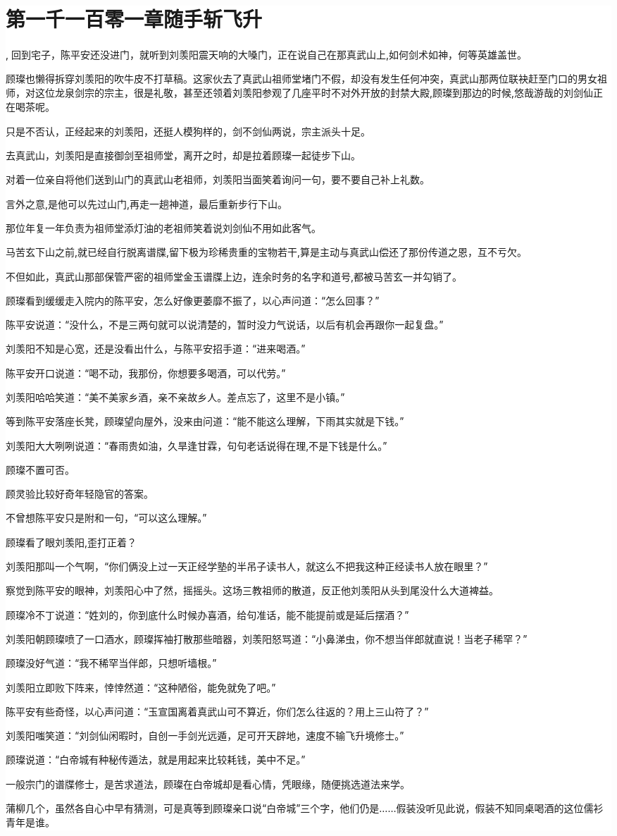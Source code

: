 # 第一千一百零一章随手斩飞升
,  回到宅子，陈平安还没进门，就听到刘羡阳震天响的大嗓门，正在说自己在那真武山上,如何剑术如神，何等英雄盖世。

   顾璨也懒得拆穿刘羡阳的吹牛皮不打草稿。这家伙去了真武山祖师堂堵门不假，却没有发生任何冲突，真武山那两位联袂赶至门口的男女祖师，对这位龙泉剑宗的宗主，很是礼敬，甚至还领着刘羡阳参观了几座平时不对外开放的封禁大殿,顾璨到那边的时候,悠哉游哉的刘剑仙正在喝茶呢。

   只是不否认，正经起来的刘羡阳，还挺人模狗样的，剑不剑仙两说，宗主派头十足。

   去真武山，刘羡阳是直接御剑至祖师堂，离开之时，却是拉着顾璨一起徒步下山。

   对着一位亲自将他们送到山门的真武山老祖师，刘羡阳当面笑着询问一句，要不要自己补上礼数。

   言外之意,是他可以先过山门,再走一趟神道，最后重新步行下山。

   那位年复一年负责为祖师堂添灯油的老祖师笑着说刘剑仙不用如此客气。

   马苦玄下山之前,就已经自行脱离谱牒,留下极为珍稀贵重的宝物若干,算是主动与真武山偿还了那份传道之恩，互不亏欠。

   不但如此，真武山那部保管严密的祖师堂金玉谱牒上边，连余时务的名字和道号,都被马苦玄一并勾销了。

   顾璨看到缓缓走入院内的陈平安，怎么好像更萎靡不振了，以心声问道：“怎么回事？”

   陈平安说道：“没什么，不是三两句就可以说清楚的，暂时没力气说话，以后有机会再跟你一起复盘。”

   刘羡阳不知是心宽，还是没看出什么，与陈平安招手道：“进来喝酒。”

   陈平安开口说道：“喝不动，我那份，你想要多喝酒，可以代劳。”

   刘羡阳哈哈笑道：“美不美家乡酒，亲不亲故乡人。差点忘了，这里不是小镇。”

   等到陈平安落座长凳，顾璨望向屋外，没来由问道：“能不能这么理解，下雨其实就是下钱。”

   刘羡阳大大咧咧说道：“春雨贵如油，久旱逢甘霖，句句老话说得在理,不是下钱是什么。”

   顾璨不置可否。

   顾灵验比较好奇年轻隐官的答案。

   不曾想陈平安只是附和一句，“可以这么理解。”

   顾璨看了眼刘羡阳,歪打正着？

   刘羡阳那叫一个气啊，“你们俩没上过一天正经学塾的半吊子读书人，就这么不把我这种正经读书人放在眼里？”

   察觉到陈平安的眼神，刘羡阳心中了然，摇摇头。这场三教祖师的散道，反正他刘羡阳从头到尾没什么大道裨益。

   顾璨冷不丁说道：“姓刘的，你到底什么时候办喜酒，给句准话，能不能提前或是延后摆酒？”

   刘羡阳朝顾璨喷了一口酒水，顾璨挥袖打散那些暗器，刘羡阳怒骂道：“小鼻涕虫，你不想当伴郎就直说！当老子稀罕？”

   顾璨没好气道：“我不稀罕当伴郎，只想听墙根。”

   刘羡阳立即败下阵来，悻悻然道：“这种陋俗，能免就免了吧。”

   陈平安有些奇怪，以心声问道：“玉宣国离着真武山可不算近，你们怎么往返的？用上三山符了？”

   刘羡阳嗤笑道：“刘剑仙闲暇时，自创一手剑光远遁，足可开天辟地，速度不输飞升境修士。”

   顾璨说道：“白帝城有种秘传遁法，就是用起来比较耗钱，美中不足。”

   一般宗门的谱牒修士，是苦求道法，顾璨在白帝城却是看心情，凭眼缘，随便挑选道法来学。

   蒲柳几个，虽然各自心中早有猜测，可是真等到顾璨亲口说“白帝城”三个字，他们仍是……假装没听见此说，假装不知同桌喝酒的这位儒衫青年是谁。
